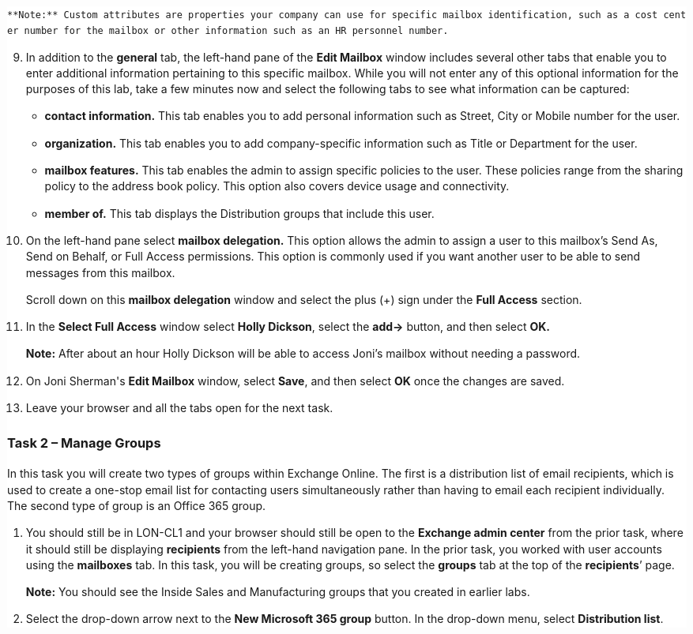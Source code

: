 	‎**Note:** Custom attributes are properties your company can use for specific mailbox identification, such as a cost center number for the mailbox or other information such as an HR personnel number.

9. In addition to the **general** tab, the left-hand pane of the **Edit Mailbox** window includes several other tabs that enable you to enter additional information pertaining to this specific mailbox. While you will not enter any of this optional information for the purposes of this lab, take a few minutes now and select the following tabs to see what information can be captured: 

	- **contact information.** This tab enables you to add personal information such as Street, City or Mobile number for the user.

	- **organization.** This tab enables you to add company-specific information such as Title or Department for the user.

	- **mailbox features.** This tab enables the admin to assign specific policies to the user. These policies range from the sharing policy to the address book policy. This option also covers device usage and connectivity.

	- **member of.** This tab displays the Distribution groups that include this user.
	
10. On the left-hand pane select **mailbox delegation.** This option allows the admin to assign a user to this mailbox’s Send As, Send on Behalf, or Full Access permissions. This option is commonly used if you want another user to be able to send messages from this mailbox. <br/>

	Scroll down on this **mailbox delegation** window and select the plus (+) sign under the **Full Access** section. 

11. In the **Select Full Access** window select **Holly Dickson**, select the **add-&gt;** button, and then select **OK.**  <br/>

	‎**Note:** After about an hour Holly Dickson will be able to access Joni’s mailbox without needing a password.

12. On Joni Sherman's **Edit Mailbox** window, select **Save**, and then select **OK** once the changes are saved.

13. Leave your browser and all the tabs open for the next task.

 
### Task 2 – Manage Groups 

In this task you will create two types of groups within Exchange Online. The first is a distribution list of email recipients, which is used to create a one-stop email list for contacting users simultaneously rather than having to email each recipient individually. The second type of group is an Office 365 group.

1. You should still be in LON-CL1 and your browser should still be open to the **Exchange admin center** from the prior task, where it should still be displaying **recipients** from the left-hand navigation pane. In the prior task, you worked with user accounts using the **mailboxes** tab. In this task, you will be creating groups, so select the **groups** tab at the top of the **recipients**’ page.  <br/>

	**Note:** You should see the Inside Sales and Manufacturing groups that you created in earlier labs.  

2.	Select the drop-down arrow next to the **New Microsoft 365 group** button. In the drop-down menu, select **Distribution list**.
